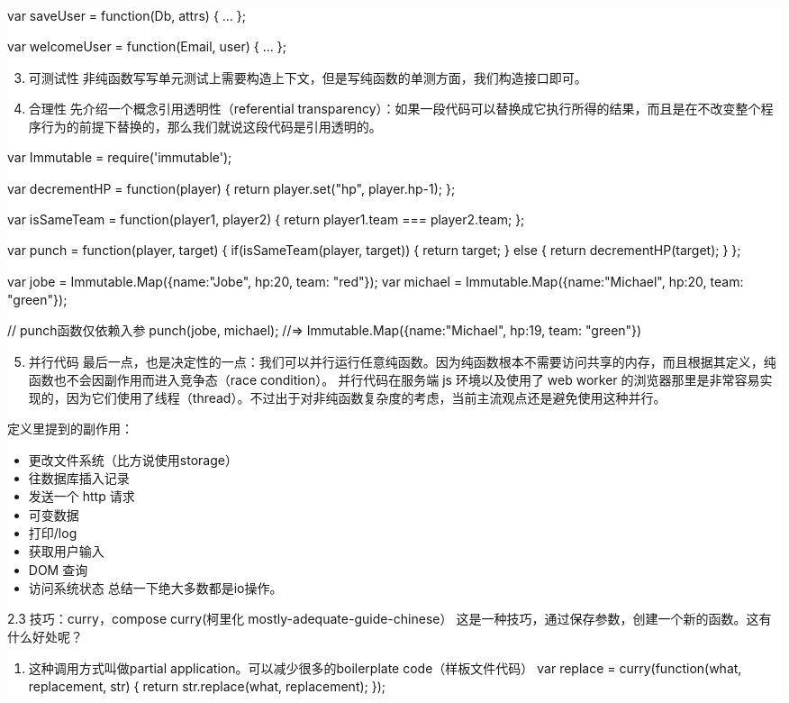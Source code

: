 var saveUser = function(Db, attrs) {
    ...
};

var welcomeUser = function(Email, user) {
    ...
};

3. 可测试性
非纯函数写写单元测试上需要构造上下文，但是写纯函数的单测方面，我们构造接口即可。

4. 合理性
先介绍一个概念引用透明性（referential transparency）：如果一段代码可以替换成它执行所得的结果，而且是在不改变整个程序行为的前提下替换的，那么我们就说这段代码是引用透明的。

var Immutable = require('immutable');

var decrementHP = function(player) {
  return player.set("hp", player.hp-1);
};

var isSameTeam = function(player1, player2) {
  return player1.team === player2.team;
};

var punch = function(player, target) {
  if(isSameTeam(player, target)) {
    return target;
  } else {
    return decrementHP(target);
  }
};

var jobe = Immutable.Map({name:"Jobe", hp:20, team: "red"});
var michael = Immutable.Map({name:"Michael", hp:20, team: "green"});

// punch函数仅依赖入参
punch(jobe, michael);
//=> Immutable.Map({name:"Michael", hp:19, team: "green"})



5. 并行代码
最后一点，也是决定性的一点：我们可以并行运行任意纯函数。因为纯函数根本不需要访问共享的内存，而且根据其定义，纯函数也不会因副作用而进入竞争态（race condition）。
并行代码在服务端 js 环境以及使用了 web worker 的浏览器那里是非常容易实现的，因为它们使用了线程（thread）。不过出于对非纯函数复杂度的考虑，当前主流观点还是避免使用这种并行。

定义里提到的副作用：
- 更改文件系统（比方说使用storage）
- 往数据库插入记录
- 发送一个 http 请求
- 可变数据
- 打印/log
- 获取用户输入
- DOM 查询
- 访问系统状态
总结一下绝大多数都是io操作。

2.3 技巧：curry，compose
curry(柯里化 mostly-adequate-guide-chinese）
这是一种技巧，通过保存参数，创建一个新的函数。这有什么好处呢？
1. 这种调用方式叫做partial application。可以减少很多的boilerplate code（样板文件代码）
var replace = curry(function(what, replacement, str) {
  return str.replace(what, replacement);
});
